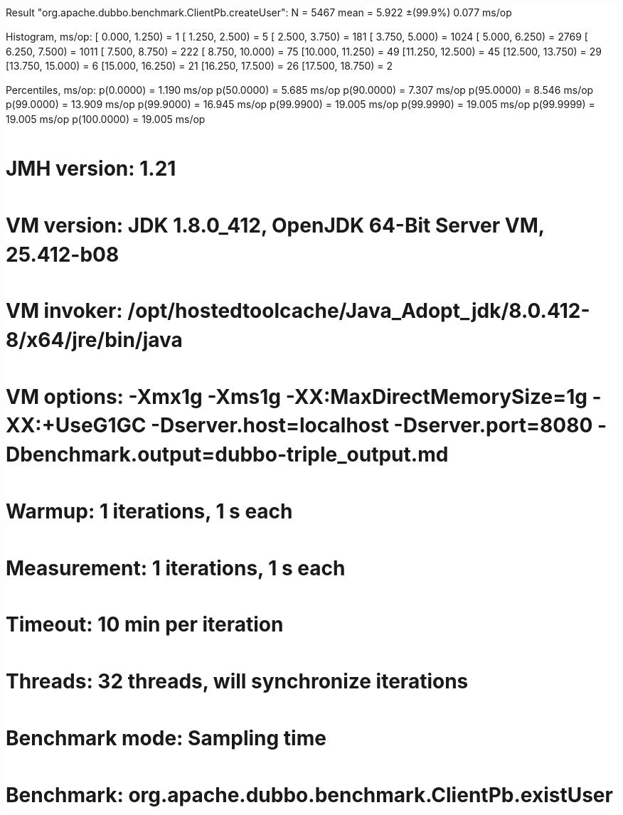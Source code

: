 

Result "org.apache.dubbo.benchmark.ClientPb.createUser":
  N = 5467
  mean =      5.922 ±(99.9%) 0.077 ms/op

  Histogram, ms/op:
    [ 0.000,  1.250) = 1 
    [ 1.250,  2.500) = 5 
    [ 2.500,  3.750) = 181 
    [ 3.750,  5.000) = 1024 
    [ 5.000,  6.250) = 2769 
    [ 6.250,  7.500) = 1011 
    [ 7.500,  8.750) = 222 
    [ 8.750, 10.000) = 75 
    [10.000, 11.250) = 49 
    [11.250, 12.500) = 45 
    [12.500, 13.750) = 29 
    [13.750, 15.000) = 6 
    [15.000, 16.250) = 21 
    [16.250, 17.500) = 26 
    [17.500, 18.750) = 2 

  Percentiles, ms/op:
      p(0.0000) =      1.190 ms/op
     p(50.0000) =      5.685 ms/op
     p(90.0000) =      7.307 ms/op
     p(95.0000) =      8.546 ms/op
     p(99.0000) =     13.909 ms/op
     p(99.9000) =     16.945 ms/op
     p(99.9900) =     19.005 ms/op
     p(99.9990) =     19.005 ms/op
     p(99.9999) =     19.005 ms/op
    p(100.0000) =     19.005 ms/op


# JMH version: 1.21
# VM version: JDK 1.8.0_412, OpenJDK 64-Bit Server VM, 25.412-b08
# VM invoker: /opt/hostedtoolcache/Java_Adopt_jdk/8.0.412-8/x64/jre/bin/java
# VM options: -Xmx1g -Xms1g -XX:MaxDirectMemorySize=1g -XX:+UseG1GC -Dserver.host=localhost -Dserver.port=8080 -Dbenchmark.output=dubbo-triple_output.md
# Warmup: 1 iterations, 1 s each
# Measurement: 1 iterations, 1 s each
# Timeout: 10 min per iteration
# Threads: 32 threads, will synchronize iterations
# Benchmark mode: Sampling time
# Benchmark: org.apache.dubbo.benchmark.ClientPb.existUser
